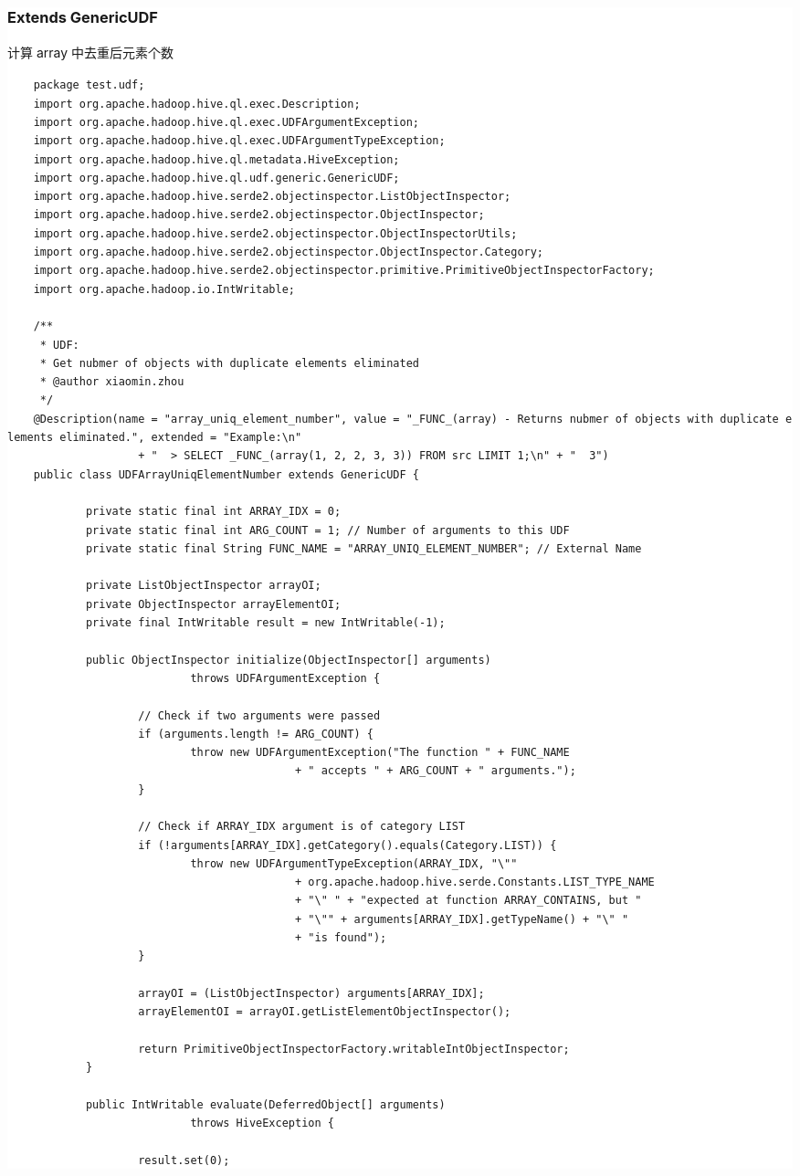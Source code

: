 ### Extends GenericUDF

计算 array 中去重后元素个数

```
    package test.udf;
    import org.apache.hadoop.hive.ql.exec.Description;
    import org.apache.hadoop.hive.ql.exec.UDFArgumentException;
    import org.apache.hadoop.hive.ql.exec.UDFArgumentTypeException;
    import org.apache.hadoop.hive.ql.metadata.HiveException;
    import org.apache.hadoop.hive.ql.udf.generic.GenericUDF;
    import org.apache.hadoop.hive.serde2.objectinspector.ListObjectInspector;
    import org.apache.hadoop.hive.serde2.objectinspector.ObjectInspector;
    import org.apache.hadoop.hive.serde2.objectinspector.ObjectInspectorUtils;
    import org.apache.hadoop.hive.serde2.objectinspector.ObjectInspector.Category;
    import org.apache.hadoop.hive.serde2.objectinspector.primitive.PrimitiveObjectInspectorFactory;
    import org.apache.hadoop.io.IntWritable;

    /**
     * UDF:
     * Get nubmer of objects with duplicate elements eliminated
     * @author xiaomin.zhou
     */
    @Description(name = "array_uniq_element_number", value = "_FUNC_(array) - Returns nubmer of objects with duplicate elements eliminated.", extended = "Example:\n"
                    + "  > SELECT _FUNC_(array(1, 2, 2, 3, 3)) FROM src LIMIT 1;\n" + "  3")
    public class UDFArrayUniqElementNumber extends GenericUDF {

            private static final int ARRAY_IDX = 0;
            private static final int ARG_COUNT = 1; // Number of arguments to this UDF
            private static final String FUNC_NAME = "ARRAY_UNIQ_ELEMENT_NUMBER"; // External Name

            private ListObjectInspector arrayOI;
            private ObjectInspector arrayElementOI;
            private final IntWritable result = new IntWritable(-1);

            public ObjectInspector initialize(ObjectInspector[] arguments)
                            throws UDFArgumentException {

                    // Check if two arguments were passed
                    if (arguments.length != ARG_COUNT) {
                            throw new UDFArgumentException("The function " + FUNC_NAME
                                            + " accepts " + ARG_COUNT + " arguments.");
                    }

                    // Check if ARRAY_IDX argument is of category LIST
                    if (!arguments[ARRAY_IDX].getCategory().equals(Category.LIST)) {
                            throw new UDFArgumentTypeException(ARRAY_IDX, "\""
                                            + org.apache.hadoop.hive.serde.Constants.LIST_TYPE_NAME
                                            + "\" " + "expected at function ARRAY_CONTAINS, but "
                                            + "\"" + arguments[ARRAY_IDX].getTypeName() + "\" "
                                            + "is found");
                    }

                    arrayOI = (ListObjectInspector) arguments[ARRAY_IDX];
                    arrayElementOI = arrayOI.getListElementObjectInspector();

                    return PrimitiveObjectInspectorFactory.writableIntObjectInspector;
            }

            public IntWritable evaluate(DeferredObject[] arguments)
                            throws HiveException {

                    result.set(0);
```
